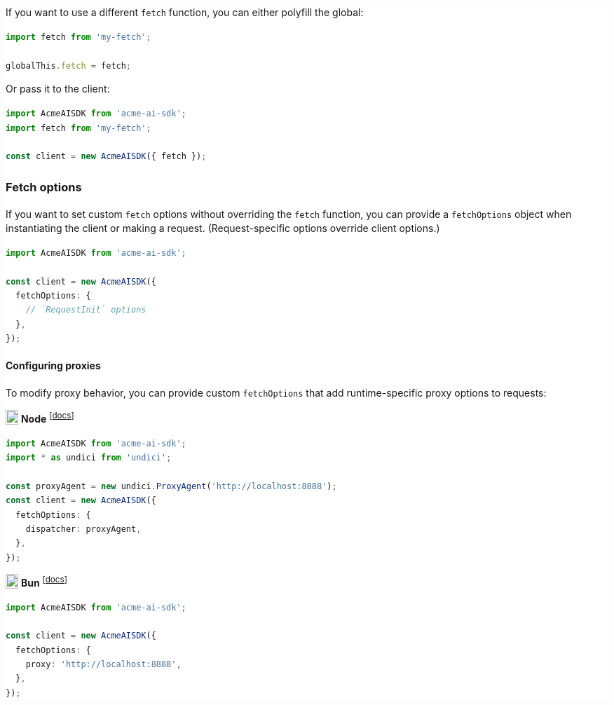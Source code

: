 If you want to use a different `fetch` function, you can either polyfill the global:

```ts
import fetch from 'my-fetch';

globalThis.fetch = fetch;
```

Or pass it to the client:

```ts
import AcmeAISDK from 'acme-ai-sdk';
import fetch from 'my-fetch';

const client = new AcmeAISDK({ fetch });
```

### Fetch options

If you want to set custom `fetch` options without overriding the `fetch` function, you can provide a `fetchOptions` object when instantiating the client or making a request. (Request-specific options override client options.)

```ts
import AcmeAISDK from 'acme-ai-sdk';

const client = new AcmeAISDK({
  fetchOptions: {
    // `RequestInit` options
  },
});
```

#### Configuring proxies

To modify proxy behavior, you can provide custom `fetchOptions` that add runtime-specific proxy
options to requests:

<img src="https://raw.githubusercontent.com/stainless-api/sdk-assets/refs/heads/main/node.svg" align="top" width="18" height="21"> **Node** <sup>[[docs](https://github.com/nodejs/undici/blob/main/docs/docs/api/ProxyAgent.md#example---proxyagent-with-fetch)]</sup>

```ts
import AcmeAISDK from 'acme-ai-sdk';
import * as undici from 'undici';

const proxyAgent = new undici.ProxyAgent('http://localhost:8888');
const client = new AcmeAISDK({
  fetchOptions: {
    dispatcher: proxyAgent,
  },
});
```

<img src="https://raw.githubusercontent.com/stainless-api/sdk-assets/refs/heads/main/bun.svg" align="top" width="18" height="21"> **Bun** <sup>[[docs](https://bun.sh/guides/http/proxy)]</sup>

```ts
import AcmeAISDK from 'acme-ai-sdk';

const client = new AcmeAISDK({
  fetchOptions: {
    proxy: 'http://localhost:8888',
  },
});
```
